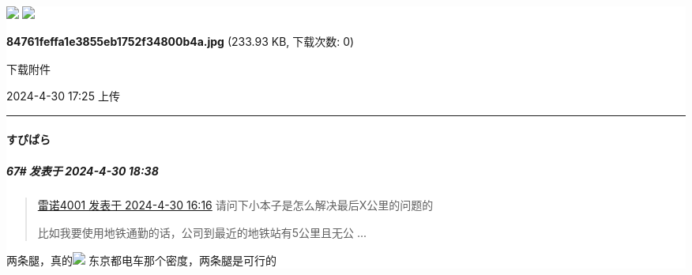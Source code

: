 <img src="https://p.inari.site/guest/24-04/30/6630b8f647622.jpg" referrerpolicy="no-referrer">

<img src="https://img.saraba1st.com/forum/202404/30/172506gw91f1fm149p1tup.jpg" referrerpolicy="no-referrer">

<strong>84761feffa1e3855eb1752f34800b4a.jpg</strong> (233.93 KB, 下载次数: 0)

下载附件

2024-4-30 17:25 上传


*****

####  すぴぱら  
##### 67#       发表于 2024-4-30 18:38

<blockquote><a href="httphttps://bbs.saraba1st.com/2b/forum.php?mod=redirect&amp;goto=findpost&amp;pid=64773114&amp;ptid=2181890" target="_blank">雷诺4001 发表于 2024-4-30 16:16</a>
请问下小本子是怎么解决最后X公里的问题的

比如我要使用地铁通勤的话，公司到最近的地铁站有5公里且无公 ...</blockquote>
两条腿，真的<img src="https://static.saraba1st.com/image/smiley/face2017/037.png" referrerpolicy="no-referrer">
东京都电车那个密度，两条腿是可行的

